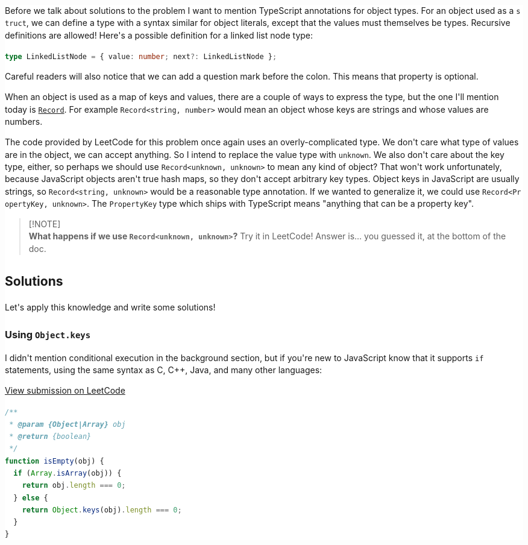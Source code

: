 Before we talk about solutions to the problem I want to mention TypeScript annotations for object types. For an object used as a `struct`, we can define a type with a syntax similar for object literals, except that the values must themselves be types. Recursive definitions are allowed! Here's a possible definition for a linked list node type:

```typescript []
type LinkedListNode = { value: number; next?: LinkedListNode };
```

Careful readers will also notice that we can add a question mark before the colon. This means that property is optional.

When an object is used as a map of keys and values, there are a couple of ways to express the type, but the one I'll mention today is [`Record`](https://www.typescriptlang.org/docs/handbook/utility-types.html#recordkeys-type). For example `Record<string, number>` would mean an object whose keys are strings and whose values are numbers.

The code provided by LeetCode for this problem once again uses an overly-complicated type. We don't care what type of values are in the object, we can accept anything. So I intend to replace the value type with `unknown`. We also don't care about the key type, either, so perhaps we should use `Record<unknown, unknown>` to mean any kind of object? That won't work unfortunately, because JavaScript objects aren't true hash maps, so they don't accept arbitrary key types. Object keys in JavaScript are usually strings, so `Record<string, unknown>` would be a reasonable type annotation. If we wanted to generalize it, we could use `Record<PropertyKey, unknown>`. The `PropertyKey` type which ships with TypeScript means "anything that can be a property key".

> \[!NOTE]\
> **What happens if we use `Record<unknown, unknown>`?** Try it in LeetCode! Answer is... you guessed it, at the bottom of the doc.

## Solutions

Let's apply this knowledge and write some solutions!

### Using `Object.keys`

I didn't mention conditional execution in the background section, but if you're new to JavaScript know that it supports `if` statements, using the same syntax as C, C++, Java, and many other languages:

[View submission on LeetCode](https://leetcode.com/problems/is-object-empty/submissions/1375713791/)

```javascript []
/**
 * @param {Object|Array} obj
 * @return {boolean}
 */
function isEmpty(obj) {
  if (Array.isArray(obj)) {
    return obj.length === 0;
  } else {
    return Object.keys(obj).length === 0;
  }
}
```
